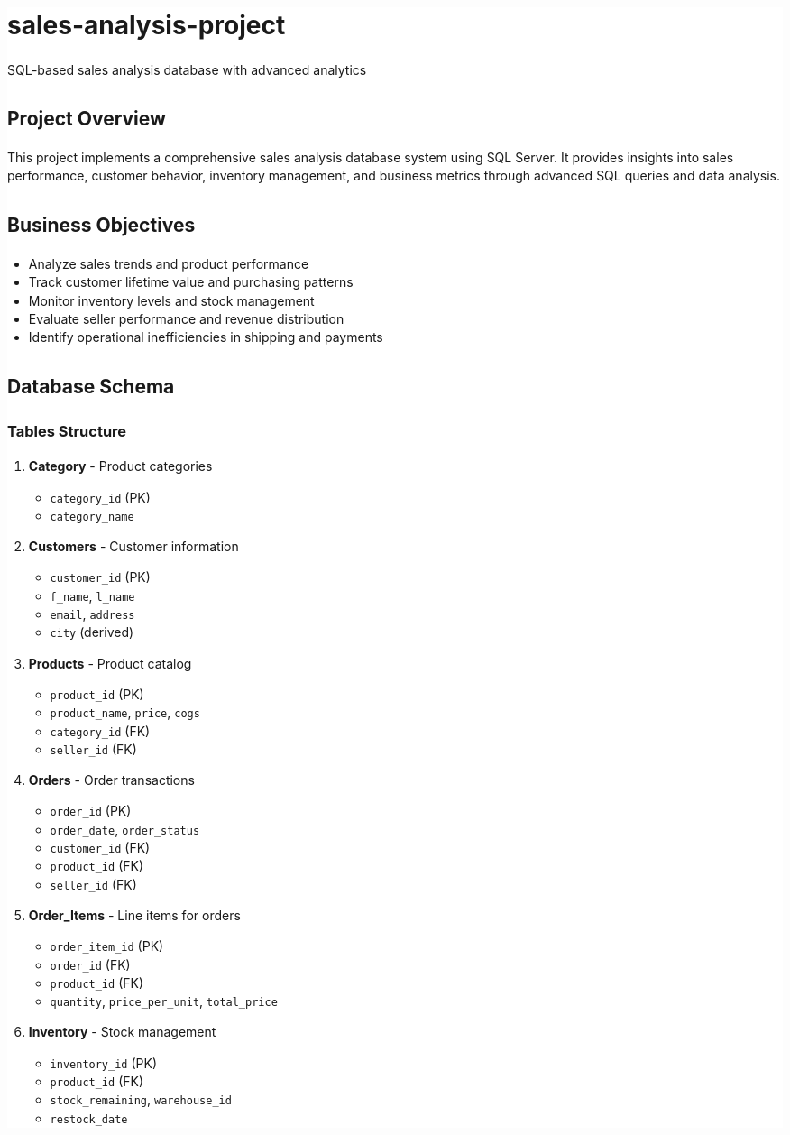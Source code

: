 # sales-analysis-project
SQL-based sales analysis database with advanced analytics

##  Project Overview
This project implements a comprehensive sales analysis database system using SQL Server. It provides insights into sales performance, customer behavior, inventory management, and business metrics through advanced SQL queries and data analysis.

##  Business Objectives
- Analyze sales trends and product performance
- Track customer lifetime value and purchasing patterns
- Monitor inventory levels and stock management
- Evaluate seller performance and revenue distribution
- Identify operational inefficiencies in shipping and payments

##  Database Schema

### Tables Structure

1. **Category** - Product categories
   - `category_id` (PK)
   - `category_name`

2. **Customers** - Customer information
   - `customer_id` (PK)
   - `f_name`, `l_name`
   - `email`, `address`
   - `city` (derived)

3. **Products** - Product catalog
   - `product_id` (PK)
   - `product_name`, `price`, `cogs`
   - `category_id` (FK)
   - `seller_id` (FK)

4. **Orders** - Order transactions
   - `order_id` (PK)
   - `order_date`, `order_status`
   - `customer_id` (FK)
   - `product_id` (FK)
   - `seller_id` (FK)

5. **Order_Items** - Line items for orders
   - `order_item_id` (PK)
   - `order_id` (FK)
   - `product_id` (FK)
   - `quantity`, `price_per_unit`, `total_price`

6. **Inventory** - Stock management
   - `inventory_id` (PK)
   - `product_id` (FK)
   - `stock_remaining`, `warehouse_id`
   - `restock_date`

